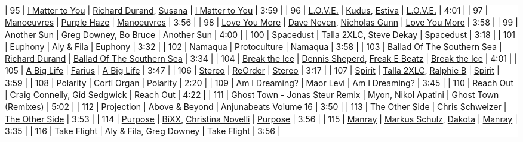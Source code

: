 | 95 | [I Matter to You](https://open.spotify.com/track/05H8sjP3C42fwRV2gOPIaT) | [Richard Durand](https://open.spotify.com/artist/7wne8sUhTAJdIsnuO4GjnR), [Susana](https://open.spotify.com/artist/5T8x61HRsjZo0CwH1rs6Kf) | [I Matter to You](https://open.spotify.com/album/02CAyPkMh8g7hToVLUVROl) | 3:59 |
| 96 | [L.O.V.E.](https://open.spotify.com/track/7MrgkbteQpwXn7f2rMK5Cu) | [Kudus](https://open.spotify.com/artist/6s69joiC63fdwO83zTquv8), [Estiva](https://open.spotify.com/artist/1ltDgA6tV4utKM6y1BOYIE) | [L.O.V.E.](https://open.spotify.com/album/7CmmKcsLxUzm0U5YbcQmm7) | 4:01 |
| 97 | [Manoeuvres](https://open.spotify.com/track/7KX5mgPR5iNo5XK7C5D5i0) | [Purple Haze](https://open.spotify.com/artist/35ClM9mD81Evb2EIuYq5en) | [Manoeuvres](https://open.spotify.com/album/20w3vd1ih8QihXZfCOTL3Y) | 3:56 |
| 98 | [Love You More](https://open.spotify.com/track/41KNb9756Ewaa7Smn2QSRL) | [Dave Neven](https://open.spotify.com/artist/3nmkZFOvLJkwj6r54ievPs), [Nicholas Gunn](https://open.spotify.com/artist/54EYfCxN1dGJKec029vO7S) | [Love You More](https://open.spotify.com/album/6MX16K9xqqLjPoQsArhnsN) | 3:58 |
| 99 | [Another Sun](https://open.spotify.com/track/5rSEfzAgi00ZY9fG1BDfz4) | [Greg Downey](https://open.spotify.com/artist/5g5gfQk7ayB806jZ9FFCjL), [Bo Bruce](https://open.spotify.com/artist/4N2lZcytbZifGelhVEpMeK) | [Another Sun](https://open.spotify.com/album/6jQDqP2royf9weSgoqUOpj) | 4:00 |
| 100 | [Spacedust](https://open.spotify.com/track/4jzxzmKVYfkYH7Zkfa91VK) | [Talla 2XLC](https://open.spotify.com/artist/4cc7cII4mEQqKtczWKQVjJ), [Steve Dekay](https://open.spotify.com/artist/7lF2WmukgrCZa5pxW6q1IE) | [Spacedust](https://open.spotify.com/album/5POG2CUEY8wwtSFOJU0mDV) | 3:18 |
| 101 | [Euphony](https://open.spotify.com/track/1xMwnQa47BjvkaGGytoqJx) | [Aly & Fila](https://open.spotify.com/artist/2hL1EouqXLtBEB6JKnPF0h) | [Euphony](https://open.spotify.com/album/1Pag8XIOBuXY2nSDUsVqfU) | 3:32 |
| 102 | [Namaqua](https://open.spotify.com/track/1xAGRuYdaCx6lGAuDNtfxp) | [Protoculture](https://open.spotify.com/artist/37kQjANSQM1tmkTwvB5M96) | [Namaqua](https://open.spotify.com/album/2qJ52WvCqgrBjN26i9dzV3) | 3:58 |
| 103 | [Ballad Of The Southern Sea](https://open.spotify.com/track/0uqh5WxHVXNEQOTVqQNuq5) | [Richard Durand](https://open.spotify.com/artist/7wne8sUhTAJdIsnuO4GjnR) | [Ballad Of The Southern Sea](https://open.spotify.com/album/2SbQEK0GgqFWhfFI60uncB) | 3:34 |
| 104 | [Break the Ice](https://open.spotify.com/track/1YdFebuOulpMxNk5Ma4ozW) | [Dennis Sheperd](https://open.spotify.com/artist/1wzytoanlxHqWXGCpUxnbY), [Freak E Beatz](https://open.spotify.com/artist/72PA5rE1ByXjTijXCZA48C) | [Break the Ice](https://open.spotify.com/album/0OhdE7TNwWkutFMi6phZtz) | 4:01 |
| 105 | [A Big Life](https://open.spotify.com/track/1wC8NewPz9UC2omMzQx78S) | [Farius](https://open.spotify.com/artist/76hZkywgIhbcrNft5bToXZ) | [A Big Life](https://open.spotify.com/album/68B29M8gbUTv0qSTjTIj7Q) | 3:47 |
| 106 | [Stereo](https://open.spotify.com/track/4TXxY5qW7nbJdJmMuVSfzg) | [ReOrder](https://open.spotify.com/artist/6wfno0FdSaJa3DHHBuY1jy) | [Stereo](https://open.spotify.com/album/6ZDlGzjBfDNujBBeFSpQEi) | 3:17 |
| 107 | [Spirit](https://open.spotify.com/track/4Get5ZiY8kJAWaqkPhSGb1) | [Talla 2XLC](https://open.spotify.com/artist/4cc7cII4mEQqKtczWKQVjJ), [Ralphie B](https://open.spotify.com/artist/5KZ8bXnO1Q3nGWP2UqmQ3f) | [Spirit](https://open.spotify.com/album/13ITIgtm08BvjIHUnDziCG) | 3:59 |
| 108 | [Polarity](https://open.spotify.com/track/4RdSfPV8r8ENATeTplWLmB) | [Corti Organ](https://open.spotify.com/artist/0v0dCyLQpm5BcEL90AcnBK) | [Polarity](https://open.spotify.com/album/0R2woxQiu1NERaArCQBgC6) | 2:20 |
| 109 | [Am I Dreaming?](https://open.spotify.com/track/7Hxj0MjstQUzoS5wQPPM6j) | [Maor Levi](https://open.spotify.com/artist/7iVuXpgNEl87BwdwV1L6he) | [Am I Dreaming?](https://open.spotify.com/album/3W6SHRewTnNJCLMTJ9yXIS) | 3:45 |
| 110 | [Reach Out](https://open.spotify.com/track/7ECcZKXlfBnfBdyqbjRiwY) | [Craig Connelly](https://open.spotify.com/artist/78UUH1buA0gDtDnkX2dPgL), [Gid Sedgwick](https://open.spotify.com/artist/3Y43xMeiPftAookVOSKu1Y) | [Reach Out](https://open.spotify.com/album/6SbPy3sR04A5RdqUfu9gFY) | 4:22 |
| 111 | [Ghost Town \- Jonas Steur Remix](https://open.spotify.com/track/4D7zLIPqbE3p6gttvWOcs8) | [Myon](https://open.spotify.com/artist/0nTbVTXLLbBA4xCtn0cFkv), [Nikol Apatini](https://open.spotify.com/artist/1t1AVVoD2olOUBwkTKO94o) | [Ghost Town \(Remixes\)](https://open.spotify.com/album/3SHITP6ciyDHFeVyO4iBmB) | 5:02 |
| 112 | [Projection](https://open.spotify.com/track/1DTLuAyZhiqLbxpZM3QoaY) | [Above & Beyond](https://open.spotify.com/artist/10gzBoINW3cLJfZUka8Zoe) | [Anjunabeats Volume 16](https://open.spotify.com/album/5U5RVS6wdPaleEFqBzzpDm) | 3:50 |
| 113 | [The Other Side](https://open.spotify.com/track/4sgY77B5U5XtiTuSYLGqVi) | [Chris Schweizer](https://open.spotify.com/artist/2OEfOu8gvperJc2LcqGsjc) | [The Other Side](https://open.spotify.com/album/5yaFmn36b51PCPYhxzWH26) | 3:53 |
| 114 | [Purpose](https://open.spotify.com/track/4H1ua1D82da8b2WGa8mi9i) | [BiXX](https://open.spotify.com/artist/4RiwBL7Ca5pV4qR7gRmEOh), [Christina Novelli](https://open.spotify.com/artist/1dbzT291PCwwYJK0l3Tr1n) | [Purpose](https://open.spotify.com/album/0VDMjTE6JnnAN7k8OAMuRl) | 3:56 |
| 115 | [Manray](https://open.spotify.com/track/4NdEelTQyMQ4seMGHb7OWx) | [Markus Schulz](https://open.spotify.com/artist/6OO0PboZcIWUWL7j2IyeoL), [Dakota](https://open.spotify.com/artist/7mTnfFkluYaLb3UpA9aWgG) | [Manray](https://open.spotify.com/album/1se4IcPEkRxAXAAwc9q102) | 3:35 |
| 116 | [Take Flight](https://open.spotify.com/track/1UMI25Bx7ZI7gTk2WlSUJ6) | [Aly & Fila](https://open.spotify.com/artist/2hL1EouqXLtBEB6JKnPF0h), [Greg Downey](https://open.spotify.com/artist/5g5gfQk7ayB806jZ9FFCjL) | [Take Flight](https://open.spotify.com/album/6oQpjA3NnTOPfz7tRBvkjH) | 3:56 |